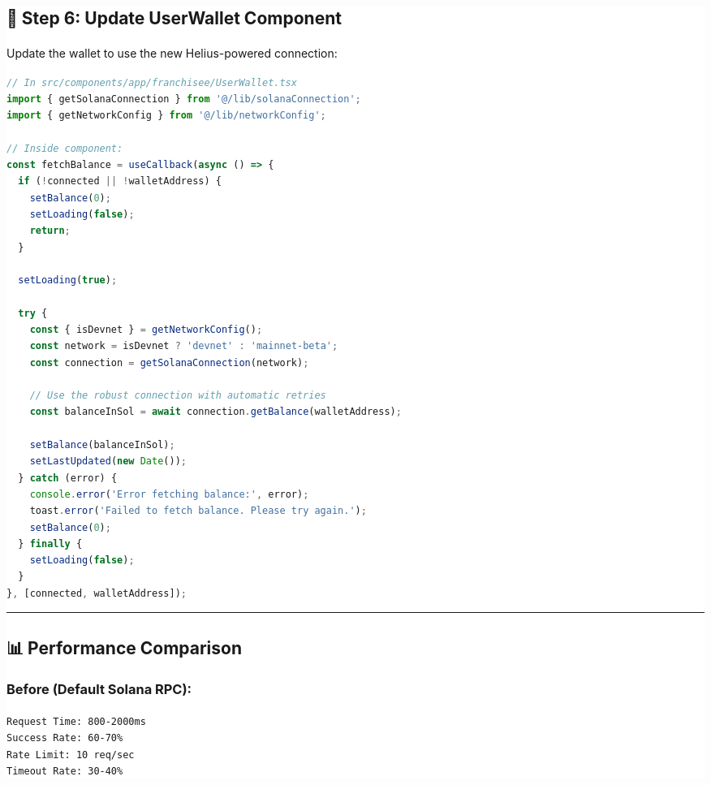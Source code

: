 
## 📱 Step 6: Update UserWallet Component

Update the wallet to use the new Helius-powered connection:

```typescript
// In src/components/app/franchisee/UserWallet.tsx
import { getSolanaConnection } from '@/lib/solanaConnection';
import { getNetworkConfig } from '@/lib/networkConfig';

// Inside component:
const fetchBalance = useCallback(async () => {
  if (!connected || !walletAddress) {
    setBalance(0);
    setLoading(false);
    return;
  }

  setLoading(true);
  
  try {
    const { isDevnet } = getNetworkConfig();
    const network = isDevnet ? 'devnet' : 'mainnet-beta';
    const connection = getSolanaConnection(network);
    
    // Use the robust connection with automatic retries
    const balanceInSol = await connection.getBalance(walletAddress);
    
    setBalance(balanceInSol);
    setLastUpdated(new Date());
  } catch (error) {
    console.error('Error fetching balance:', error);
    toast.error('Failed to fetch balance. Please try again.');
    setBalance(0);
  } finally {
    setLoading(false);
  }
}, [connected, walletAddress]);
```

---

## 📊 Performance Comparison

### Before (Default Solana RPC):
```
Request Time: 800-2000ms
Success Rate: 60-70%
Rate Limit: 10 req/sec
Timeout Rate: 30-40%
```
